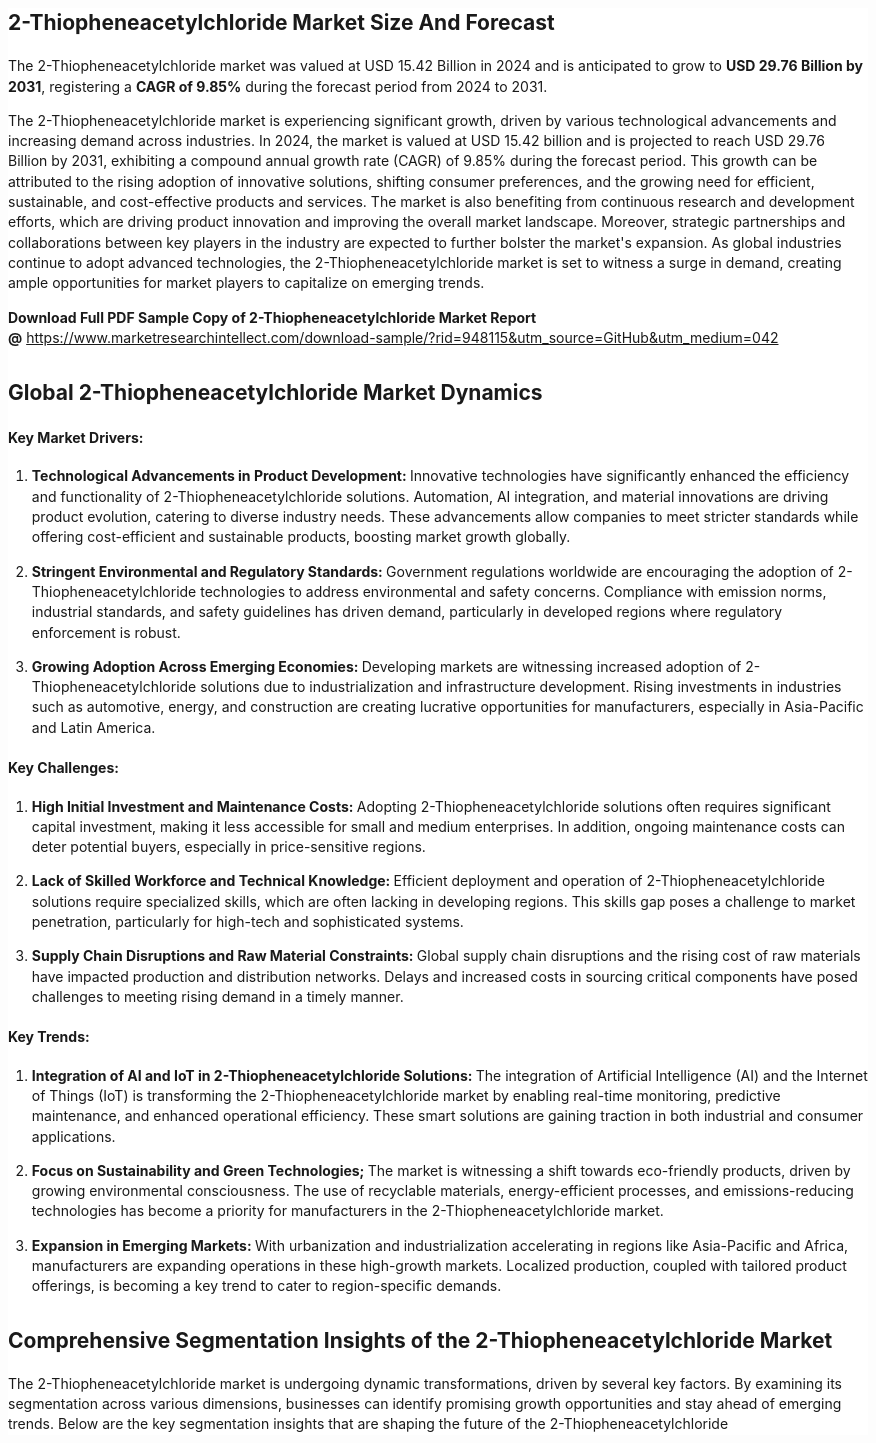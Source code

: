 <h2>2-Thiopheneacetylchloride Market Size And Forecast</h2><p>The 2-Thiopheneacetylchloride market was valued at USD 15.42 Billion in 2024 and is anticipated to grow to <strong>USD 29.76 Billion by 2031</strong>, registering a <strong>CAGR of 9.85%</strong> during the forecast period from 2024 to 2031.</p><p>The 2-Thiopheneacetylchloride market is experiencing significant growth, driven by various technological advancements and increasing demand across industries. In 2024, the market is valued at USD 15.42 billion and is projected to reach USD 29.76 Billion by 2031, exhibiting a compound annual growth rate (CAGR) of 9.85% during the forecast period. This growth can be attributed to the rising adoption of innovative solutions, shifting consumer preferences, and the growing need for efficient, sustainable, and cost-effective products and services. The market is also benefiting from continuous research and development efforts, which are driving product innovation and improving the overall market landscape. Moreover, strategic partnerships and collaborations between key players in the industry are expected to further bolster the market's expansion. As global industries continue to adopt advanced technologies, the 2-Thiopheneacetylchloride market is set to witness a surge in demand, creating ample opportunities for market players to capitalize on emerging trends.</p><p><strong>Download Full PDF Sample Copy of 2-Thiopheneacetylchloride Market Report @</strong>&nbsp;<a href="https://www.marketresearchintellect.com/download-sample/?rid=948115&amp;utm_source=GitHub&amp;utm_medium=042">https://www.marketresearchintellect.com/download-sample/?rid=948115&amp;utm_source=GitHub&amp;utm_medium=042</a></p><h2>Global 2-Thiopheneacetylchloride Market Dynamics</h2><h4><strong>Key Market Drivers:</strong></h4><ol><li><p><strong>Technological Advancements in Product Development:&nbsp;</strong>Innovative technologies have significantly enhanced the efficiency and functionality of 2-Thiopheneacetylchloride solutions. Automation, AI integration, and material innovations are driving product evolution, catering to diverse industry needs. These advancements allow companies to meet stricter standards while offering cost-efficient and sustainable products, boosting market growth globally.</p></li><li><p><strong>Stringent Environmental and Regulatory Standards:&nbsp;</strong>Government regulations worldwide are encouraging the adoption of 2-Thiopheneacetylchloride technologies to address environmental and safety concerns. Compliance with emission norms, industrial standards, and safety guidelines has driven demand, particularly in developed regions where regulatory enforcement is robust.</p></li><li><p><strong>Growing Adoption Across Emerging Economies:&nbsp;</strong>Developing markets are witnessing increased adoption of 2-Thiopheneacetylchloride solutions due to industrialization and infrastructure development. Rising investments in industries such as automotive, energy, and construction are creating lucrative opportunities for manufacturers, especially in Asia-Pacific and Latin America.</p></li></ol><h4><strong>Key Challenges:</strong></h4><ol><li><p><strong>High Initial Investment and Maintenance Costs:&nbsp;</strong>Adopting 2-Thiopheneacetylchloride solutions often requires significant capital investment, making it less accessible for small and medium enterprises. In addition, ongoing maintenance costs can deter potential buyers, especially in price-sensitive regions.</p></li><li><p><strong>Lack of Skilled Workforce and Technical Knowledge:&nbsp;</strong>Efficient deployment and operation of 2-Thiopheneacetylchloride solutions require specialized skills, which are often lacking in developing regions. This skills gap poses a challenge to market penetration, particularly for high-tech and sophisticated systems.</p></li><li><p><strong>Supply Chain Disruptions and Raw Material Constraints:&nbsp;</strong>Global supply chain disruptions and the rising cost of raw materials have impacted production and distribution networks. Delays and increased costs in sourcing critical components have posed challenges to meeting rising demand in a timely manner.</p></li></ol><h4><strong>Key Trends:</strong></h4><ol><li><p><strong>Integration of AI and IoT in 2-Thiopheneacetylchloride Solutions:&nbsp;</strong>The integration of Artificial Intelligence (AI) and the Internet of Things (IoT) is transforming the 2-Thiopheneacetylchloride market by enabling real-time monitoring, predictive maintenance, and enhanced operational efficiency. These smart solutions are gaining traction in both industrial and consumer applications.</p></li><li><p><strong>Focus on Sustainability and Green Technologies;&nbsp;</strong>The market is witnessing a shift towards eco-friendly products, driven by growing environmental consciousness. The use of recyclable materials, energy-efficient processes, and emissions-reducing technologies has become a priority for manufacturers in the 2-Thiopheneacetylchloride market.</p></li><li><p><strong>Expansion in Emerging Markets:&nbsp;</strong>With urbanization and industrialization accelerating in regions like Asia-Pacific and Africa, manufacturers are expanding operations in these high-growth markets. Localized production, coupled with tailored product offerings, is becoming a key trend to cater to region-specific demands.</p></li></ol><div class="article-main__content" data-test-id="publishing-text-block"><h2>Comprehensive Segmentation Insights of the 2-Thiopheneacetylchloride Market</h2><p>The 2-Thiopheneacetylchloride market is undergoing dynamic transformations, driven by several key factors. By examining its segmentation across various dimensions, businesses can identify promising growth opportunities and stay ahead of emerging trends. Below are the key segmentation insights that are shaping the future of the 2-Thiopheneacetylchloride